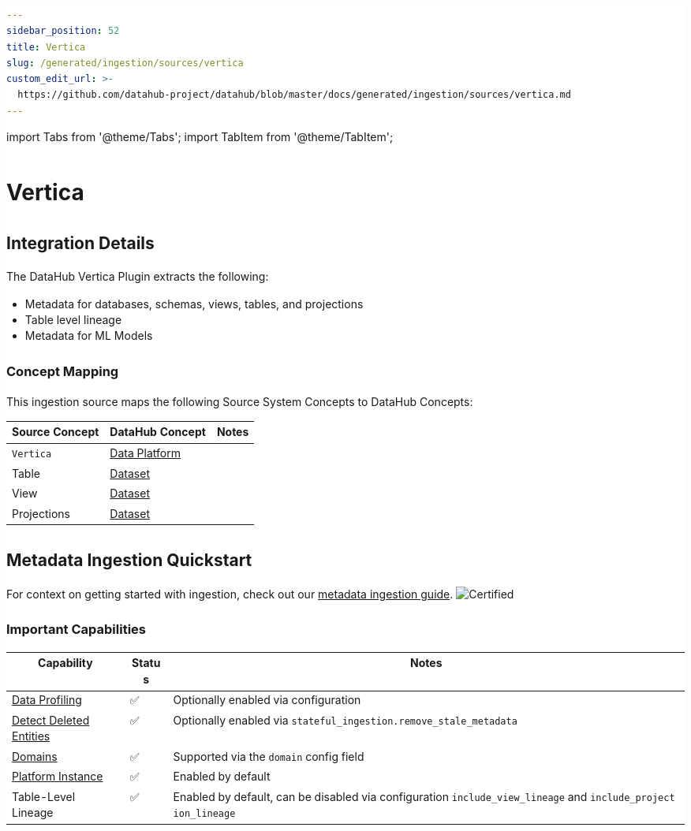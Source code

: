 ```yaml
---
sidebar_position: 52
title: Vertica
slug: /generated/ingestion/sources/vertica
custom_edit_url: >-
  https://github.com/datahub-project/datahub/blob/master/docs/generated/ingestion/sources/vertica.md
---
```


import Tabs from '@theme/Tabs';
import TabItem from '@theme/TabItem';

# Vertica
## Integration Details




The DataHub Vertica Plugin extracts the following: 
 
* Metadata for databases, schemas, views, tables, and projections
* Table level lineage
* Metadata for ML Models


### Concept Mapping




This ingestion source maps the following Source System Concepts to DataHub Concepts:



| Source Concept | DataHub Concept                                                    | Notes |
| -------------- | ------------------------------------------------------------------ | ----- |
| `Vertica`      | [Data Platform](../../metamodel/entities/dataPlatform.md) |       |
| Table          | [Dataset](../../metamodel/entities/dataset.md)            |       |
| View           | [Dataset](../../metamodel/entities/dataset.md)            |       |
| Projections    | [Dataset](../../metamodel/entities/dataset.md)            |       |

## Metadata Ingestion Quickstart

For context on getting started with ingestion, check out our [metadata ingestion guide](../../../../metadata-ingestion/README.md).
![Certified](https://img.shields.io/badge/support%20status-certified-brightgreen)


### Important Capabilities
| Capability | Status | Notes |
| ---------- | ------ | ----- |
| [Data Profiling](../../../../metadata-ingestion/docs/dev_guides/sql_profiles.md) | ✅ | Optionally enabled via configuration |
| [Detect Deleted Entities](../../../../metadata-ingestion/docs/dev_guides/stateful.md#stale-entity-removal) | ✅ | Optionally enabled via `stateful_ingestion.remove_stale_metadata` |
| [Domains](../../../domains.md) | ✅ | Supported via the `domain` config field |
| [Platform Instance](../../../platform-instances.md) | ✅ | Enabled by default |
| Table-Level Lineage | ✅ | Enabled by default, can be disabled via configuration `include_view_lineage` and `include_projection_lineage` |
